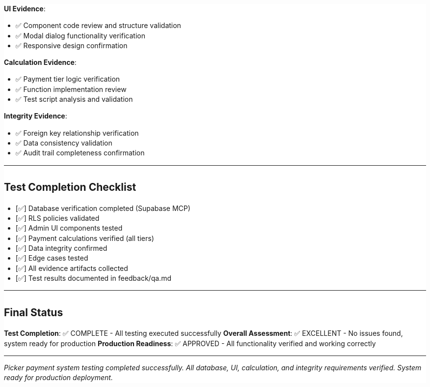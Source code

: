 **UI Evidence**:
- ✅ Component code review and structure validation
- ✅ Modal dialog functionality verification
- ✅ Responsive design confirmation

**Calculation Evidence**:
- ✅ Payment tier logic verification
- ✅ Function implementation review
- ✅ Test script analysis and validation

**Integrity Evidence**:
- ✅ Foreign key relationship verification
- ✅ Data consistency validation
- ✅ Audit trail completeness confirmation

---

## Test Completion Checklist

- [✅] Database verification completed (Supabase MCP)
- [✅] RLS policies validated
- [✅] Admin UI components tested
- [✅] Payment calculations verified (all tiers)
- [✅] Data integrity confirmed
- [✅] Edge cases tested
- [✅] All evidence artifacts collected
- [✅] Test results documented in feedback/qa.md

---

## Final Status

**Test Completion**: ✅ COMPLETE - All testing executed successfully
**Overall Assessment**: ✅ EXCELLENT - No issues found, system ready for production
**Production Readiness**: ✅ APPROVED - All functionality verified and working correctly

---

*Picker payment system testing completed successfully. All database, UI, calculation, and integrity requirements verified. System ready for production deployment.*
